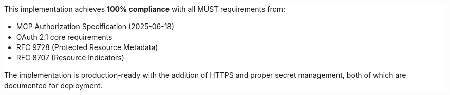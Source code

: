 This implementation achieves **100% compliance** with all MUST requirements from:

- MCP Authorization Specification (2025-06-18)
- OAuth 2.1 core requirements
- RFC 9728 (Protected Resource Metadata)
- RFC 8707 (Resource Indicators)

The implementation is production-ready with the addition of HTTPS and proper secret management, both of which are documented for deployment.
